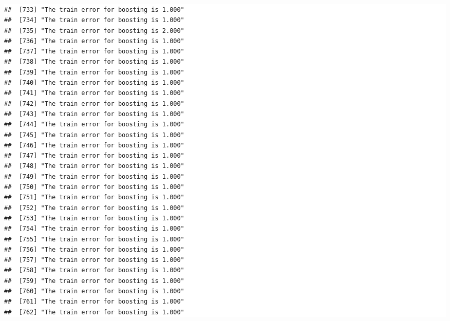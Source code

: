     ##  [733] "The train error for boosting is 1.000"
    ##  [734] "The train error for boosting is 1.000"
    ##  [735] "The train error for boosting is 2.000"
    ##  [736] "The train error for boosting is 1.000"
    ##  [737] "The train error for boosting is 1.000"
    ##  [738] "The train error for boosting is 1.000"
    ##  [739] "The train error for boosting is 1.000"
    ##  [740] "The train error for boosting is 1.000"
    ##  [741] "The train error for boosting is 1.000"
    ##  [742] "The train error for boosting is 1.000"
    ##  [743] "The train error for boosting is 1.000"
    ##  [744] "The train error for boosting is 1.000"
    ##  [745] "The train error for boosting is 1.000"
    ##  [746] "The train error for boosting is 1.000"
    ##  [747] "The train error for boosting is 1.000"
    ##  [748] "The train error for boosting is 1.000"
    ##  [749] "The train error for boosting is 1.000"
    ##  [750] "The train error for boosting is 1.000"
    ##  [751] "The train error for boosting is 1.000"
    ##  [752] "The train error for boosting is 1.000"
    ##  [753] "The train error for boosting is 1.000"
    ##  [754] "The train error for boosting is 1.000"
    ##  [755] "The train error for boosting is 1.000"
    ##  [756] "The train error for boosting is 1.000"
    ##  [757] "The train error for boosting is 1.000"
    ##  [758] "The train error for boosting is 1.000"
    ##  [759] "The train error for boosting is 1.000"
    ##  [760] "The train error for boosting is 1.000"
    ##  [761] "The train error for boosting is 1.000"
    ##  [762] "The train error for boosting is 1.000"